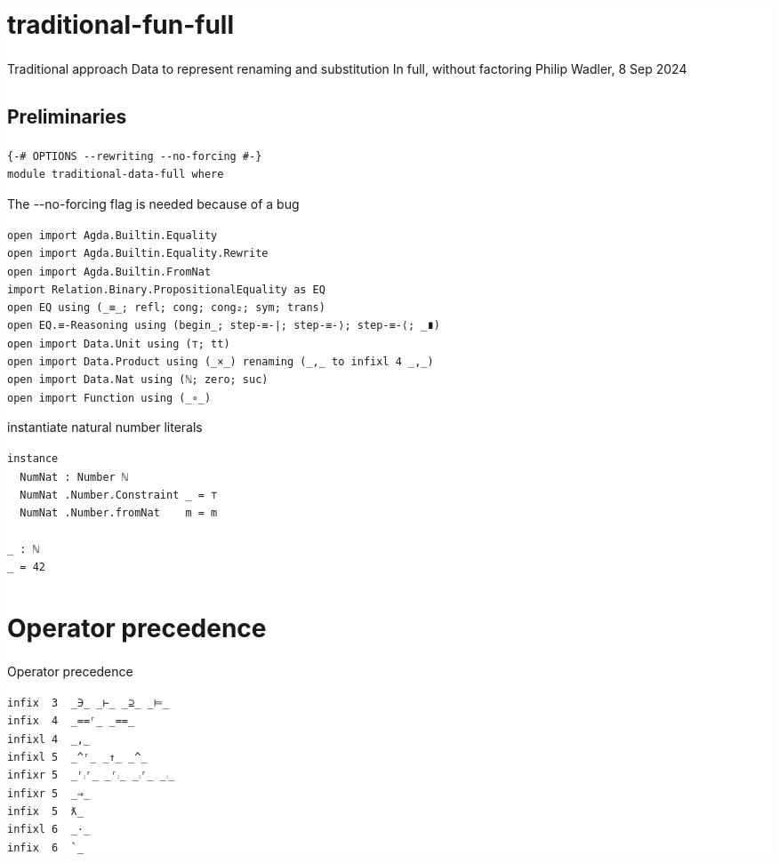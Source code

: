 # traditional-fun-full

Traditional approach
Data to represent renaming and substitution
In full, without factoring
Philip Wadler, 8 Sep 2024

## Preliminaries

```
{-# OPTIONS --rewriting --no-forcing #-}
module traditional-data-full where
```
The --no-forcing flag is needed because of a bug

```
open import Agda.Builtin.Equality
open import Agda.Builtin.Equality.Rewrite
open import Agda.Builtin.FromNat
import Relation.Binary.PropositionalEquality as EQ
open EQ using (_≡_; refl; cong; cong₂; sym; trans)
open EQ.≡-Reasoning using (begin_; step-≡-∣; step-≡-⟩; step-≡-⟨; _∎)
open import Data.Unit using (⊤; tt)
open import Data.Product using (_×_) renaming (_,_ to infixl 4 _,_)
open import Data.Nat using (ℕ; zero; suc)
open import Function using (_∘_)
```

instantiate natural number literals
```
instance
  NumNat : Number ℕ
  NumNat .Number.Constraint _ = ⊤
  NumNat .Number.fromNat    m = m

_ : ℕ
_ = 42
```

# Operator precedence

Operator precedence
```
infix  3  _∋_ _⊢_ _⊇_ _⊨_
infix  4  _==ʳ_ _==_
infixl 4  _,_
infixl 5  _^ʳ_ _↑_ _^_
infixr 5  _ʳ⨾ʳ_ _ʳ⨾_ _⨾ʳ_ _⨾_
infixr 5  _⇒_
infix  5  ƛ_
infixl 6  _·_
infix  6  `_
```
